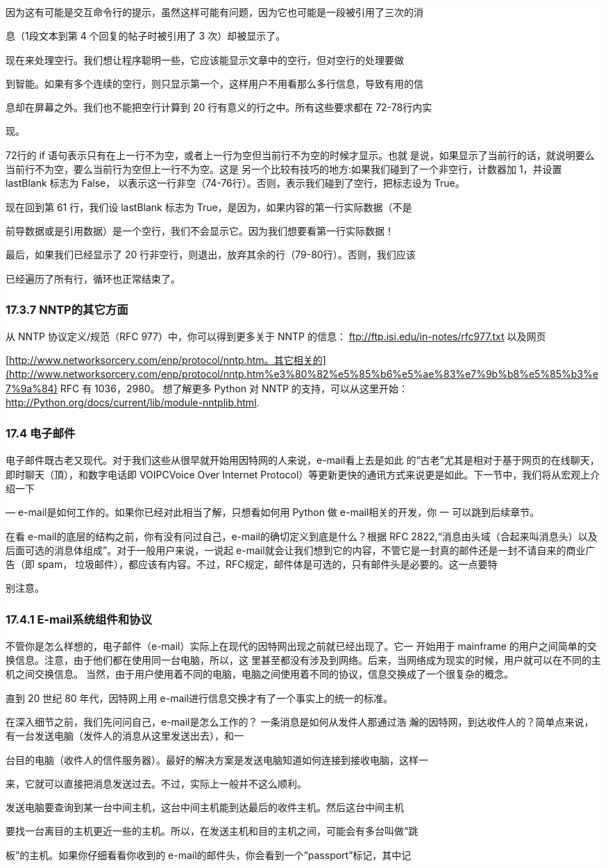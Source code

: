 因为这有可能是交互命令行的提示，虽然这样可能有问题，因为它也可能是一段被引用了三次的消

息（1段文本到第 4 个回复的帖子时被引用了 3 次）却被显示了。

现在来处理空行。我们想让程序聪明一些，它应该能显示文章中的空行，但对空行的处理要做

到智能。如果有多个连续的空行，则只显示第一个，这样用户不用看那么多行信息，导致有用的信

息却在屏幕之外。我们也不能把空行计算到 20 行有意义的行之中。所有这些要求都在 72-78行内实

现。

72行的 if 语句表示只有在上一行不为空，或者上一行为空但当前行不为空的时候才显示。也就 是说，如果显示了当前行的话，就说明要么当前行不为空，要么当前行为空但上一行不为空。这是 另一个比较有技巧的地方:如果我们碰到了一个非空行，计数器加 1，并设置 lastBlank 标志为 False， 以表示这一行非空（74-76行）。否则，表示我们碰到了空行，把标志设为 True。

现在回到第 61 行，我们设 lastBlank 标志为 True，是因为，如果内容的第一行实际数据（不是

前导数据或是引用数据）是一个空行，我们不会显示它。因为我们想要看第一行实际数据！

最后，如果我们已经显示了 20 行非空行，则退出，放弃其余的行（79-80行）。否则，我们应该

已经遍历了所有行，循环也正常结束了。

### 17.3.7 NNTP的其它方面

从 NNTP 协议定义/规范（RFC 977）中，你可以得到更多关于 NNTP 的信息： <ftp://ftp.isi.edu/in-notes/rfc977.txt> 以及网页

[http://www.networksorcery.com/enp/protocol/nntp.htm。其它相关的](http://www.networksorcery.com/enp/protocol/nntp.htm%e3%80%82%e5%85%b6%e5%ae%83%e7%9b%b8%e5%85%b3%e7%9a%84) RFC 有 1036，2980。 想了解更多 Python 对 NNTP 的支持，可以从这里开始： <http://Python.org/docs/current/lib/module-nntplib.html>.

### 17.4 电子邮件

电子邮件既古老又现代。对于我们这些从很早就开始用因特网的人来说，e-mail看上去是如此 的“古老”尤其是相对于基于网页的在线聊天，即时聊天（頂），和数字电话即 VOIPCVoice Over Internet Protocol）等更新更快的通讯方式来说更是如此。下一节中，我们将从宏观上介绍一下

— e-mail是如何工作的。如果你已经对此相当了解，只想看如何用 Python 做 e-mail相关的开发，你 一 可以跳到后续章节。

在看 e-mail的底层的结构之前，你有没有问过自己，e-mail的确切定义到底是什么？根据 RFC 2822,“消息由头域（合起来叫消息头）以及后面可选的消息体组成”。对于一般用户来说，一说起 e-mail就会让我们想到它的内容，不管它是一封真的邮件还是一封不请自来的商业广告（即 spam， 垃圾邮件），都应该有内容。不过，RFC规定，邮件体是可选的，只有邮件头是必要的。这一点要特

别注意。

### 17.4.1 E-mail系统组件和协议

不管你是怎么样想的，电子邮件（e-mail）实际上在现代的因特网出现之前就已经出现了。它一 开始用于 mainframe 的用户之间简单的交换信息。注意，由于他们都在使用同一台电脑，所以，这 里甚至都没有涉及到网络。后来，当网络成为现实的时候，用户就可以在不同的主机之间交换信息。 当然，由于用户使用着不同的电脑，电脑之间使用着不同的协议，信息交换成了一个很复杂的概念。

直到 20 世纪 80 年代，因特网上用 e-mail进行信息交换才有了一个事实上的统一的标准。

在深入细节之前，我们先问问自己，e-mail是怎么工作的？ 一条消息是如何从发件人那通过浩 瀚的因特网，到达收件人的？简单点来说，有一台发送电脑（发件人的消息从这里发送出去），和一

台目的电脑（收件人的信件服务器）。最好的解决方案是发送电脑知道如何连接到接收电脑，这样一

来，它就可以直接把消息发送过去。不过，实际上一般并不这么顺利。

发送电脑要查询到某一台中间主机，这台中间主机能到达最后的收件主机。然后这台中间主机

要找一台离目的主机更近一些的主机。所以，在发送主机和目的主机之间，可能会有多台叫做“跳

板”的主机。如果你仔细看看你收到的 e-mail的邮件头，你会看到一个“passport”标记，其中记
